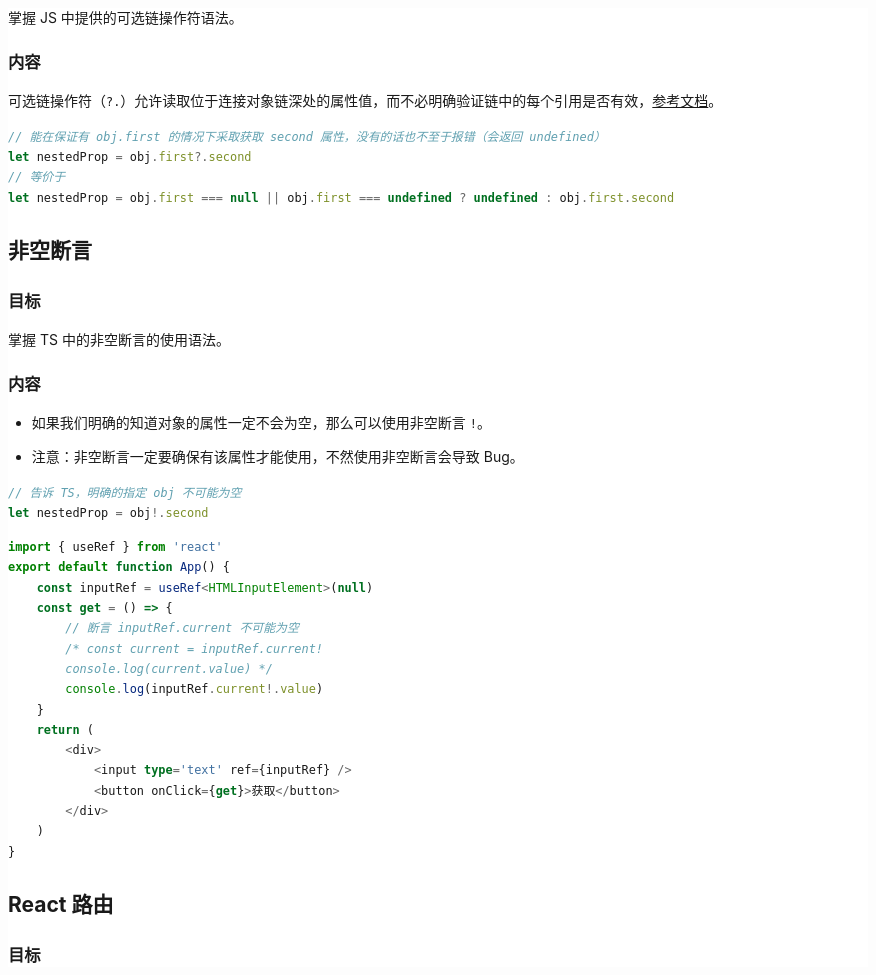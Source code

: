 掌握 JS 中提供的可选链操作符语法。

### 内容

可选链操作符（`?.`）允许读取位于连接对象链深处的属性值，而不必明确验证链中的每个引用是否有效，[参考文档](https://developer.mozilla.org/zh-CN/docs/Web/JavaScript/Reference/Operators/Optional_chaining)。

```ts
// 能在保证有 obj.first 的情况下采取获取 second 属性，没有的话也不至于报错（会返回 undefined）
let nestedProp = obj.first?.second
// 等价于
let nestedProp = obj.first === null || obj.first === undefined ? undefined : obj.first.second
```

## 非空断言

### 目标

掌握 TS 中的非空断言的使用语法。

### 内容

-   如果我们明确的知道对象的属性一定不会为空，那么可以使用非空断言 `!`。

-   注意：非空断言一定要确保有该属性才能使用，不然使用非空断言会导致 Bug。

```ts
// 告诉 TS，明确的指定 obj 不可能为空
let nestedProp = obj!.second
```

```ts
import { useRef } from 'react'
export default function App() {
    const inputRef = useRef<HTMLInputElement>(null)
    const get = () => {
        // 断言 inputRef.current 不可能为空
        /* const current = inputRef.current!
        console.log(current.value) */
        console.log(inputRef.current!.value)
    }
    return (
        <div>
            <input type='text' ref={inputRef} />
            <button onClick={get}>获取</button>
        </div>
    )
}
```

## React 路由

### 目标

